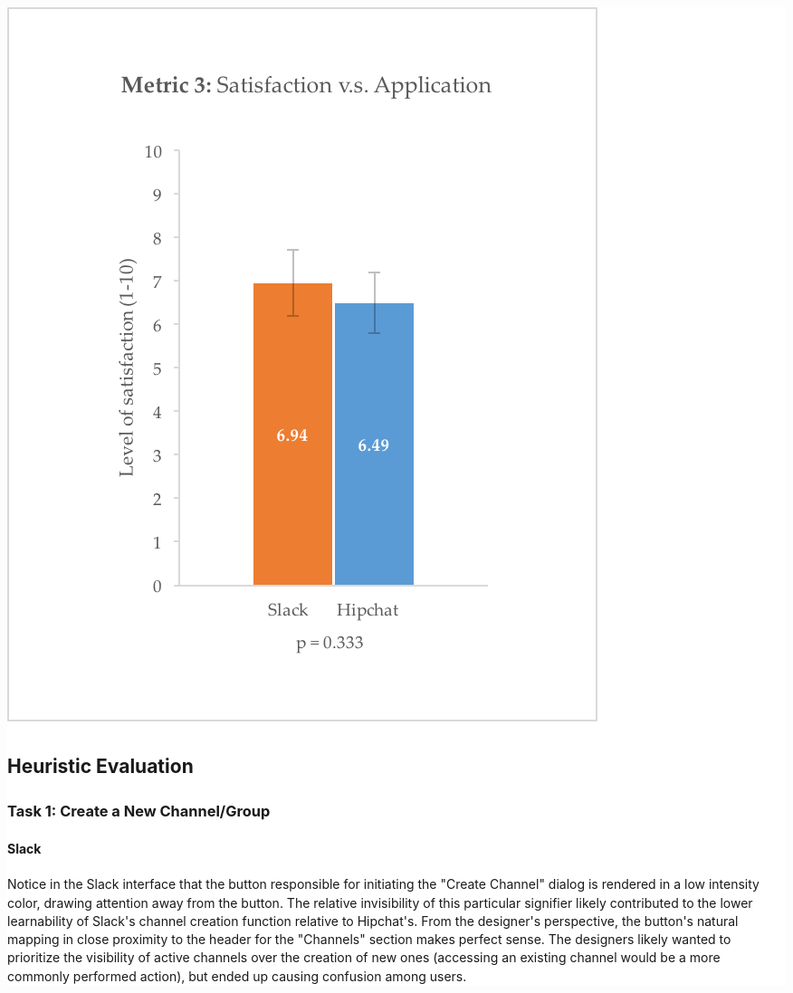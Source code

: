 ![Satisfaction Graph](./Graphs/Graph_Satisfaction.png)

## Heuristic Evaluation

### Task 1: Create a New Channel/Group

#### Slack

Notice in the Slack interface that the button responsible for initiating the "Create Channel" dialog is rendered in a low intensity color, drawing attention away from the button. The relative invisibility of this particular signifier likely contributed to the lower learnability of Slack's channel creation function relative to Hipchat's. From the designer's perspective, the button's natural mapping in close proximity to the header for the "Channels" section makes perfect sense. The designers likely wanted to prioritize the visibility of active channels over the creation of new ones (accessing an existing channel would be a more commonly performed action), but ended up causing confusion among users.  
